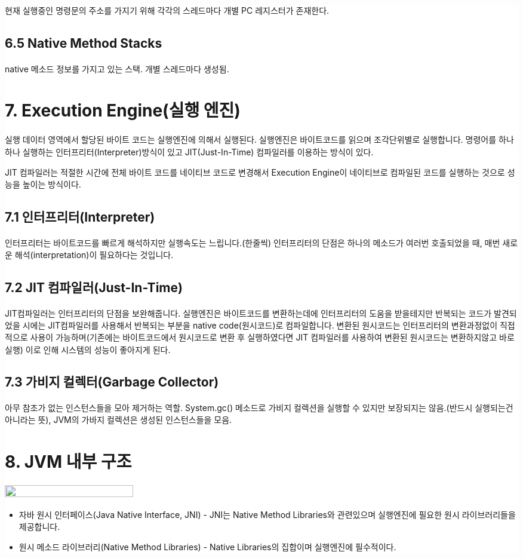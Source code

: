 현재 실행중인 명령문의 주소를 가지기 위해 각각의 스레드마다 개별 PC 레지스터가 존재한다.
    
## 6.5 Native Method Stacks

native 메소드 정보를 가지고 있는 스택. 개별 스레드마다 생성됨.    
    
# 7. Execution Engine(실행 엔진)

실행 데이터 영역에서 할당된 바이트 코드는 실행엔진에 의해서 실행된다. 실행엔진은 바이트코드를 읽으며 조각단위별로 실행합니다. 명령어를 하나 하나 실행하는 인터프리터(Interpreter)방식이 있고 JIT(Just-In-Time) 컴파일러를 이용하는 방식이 있다.

JIT 컴파일러는 적절한 시간에 전체 바이트 코드를 네이티브 코드로 변경해서 Execution Engine이 네이티브로 컴파일된 코드를 실행하는 것으로 성능을 높이는 방식이다.

## 7.1 인터프리터(Interpreter) 
    
인터프리터는 바이트코드를 빠르게 해석하지만 실행속도는 느립니다.(한줄씩) 인터프리터의 단점은 하나의 메소드가 여러번 호출되었을 때, 매번 새로운 해석(interpretation)이 필요하다는 것입니다. 

## 7.2 JIT 컴파일러(Just-In-Time)

JIT컴파일러는 인터프리터의 단점을 보완해줍니다. 실행엔진은 바이트코드를 변환하는데에 인터프리터의 도움을 받을테지만 반복되는 코드가 발견되었을 시에는 JIT컴파일러를 사용해서 반복되는 부분을 native code(원시코드)로 컴파일합니다. 변환된 원시코드는 인터프리터의 변환과정없이 직접적으로 사용이 가능하며(기존에는 바이트코드에서 원시코드로 변환 후 실행하였다면 JIT 컴파일러를 사용하여 변환된 원시코드는 변환하지않고 바로 실행) 이로 인해 시스템의 성능이 좋아지게 된다. 
    
## 7.3 가비지 컬렉터(Garbage Collector)
 
아무 참조가 없는 인스턴스들을 모아 제거하는 역할. System.gc() 메소드로 가비지 컬렉션을 실행할 수 있지만 보장되지는 않음.(반드시 실행되는건 아니라는 뜻), JVM의 가바지 컬렉션은 생성된 인스턴스들을 모음.
    
# 8. JVM 내부 구조

<img src="https://user-images.githubusercontent.com/79847020/135800259-e9d5bc7c-f7f6-46fd-9d04-558cdc4ce6bb.png" width="50%" height="50%">

* 자바 원시 인터페이스(Java Native Interface, JNI) - JNI는 Native Method Libraries와 관련있으며 실행엔진에 필요한 원시 라이브러리들을 제공합니다.

* 원시 메소드 라이브러리(Native Method Libraries) - Native Libraries의 집합이며 실행엔진에 필수적이다.

